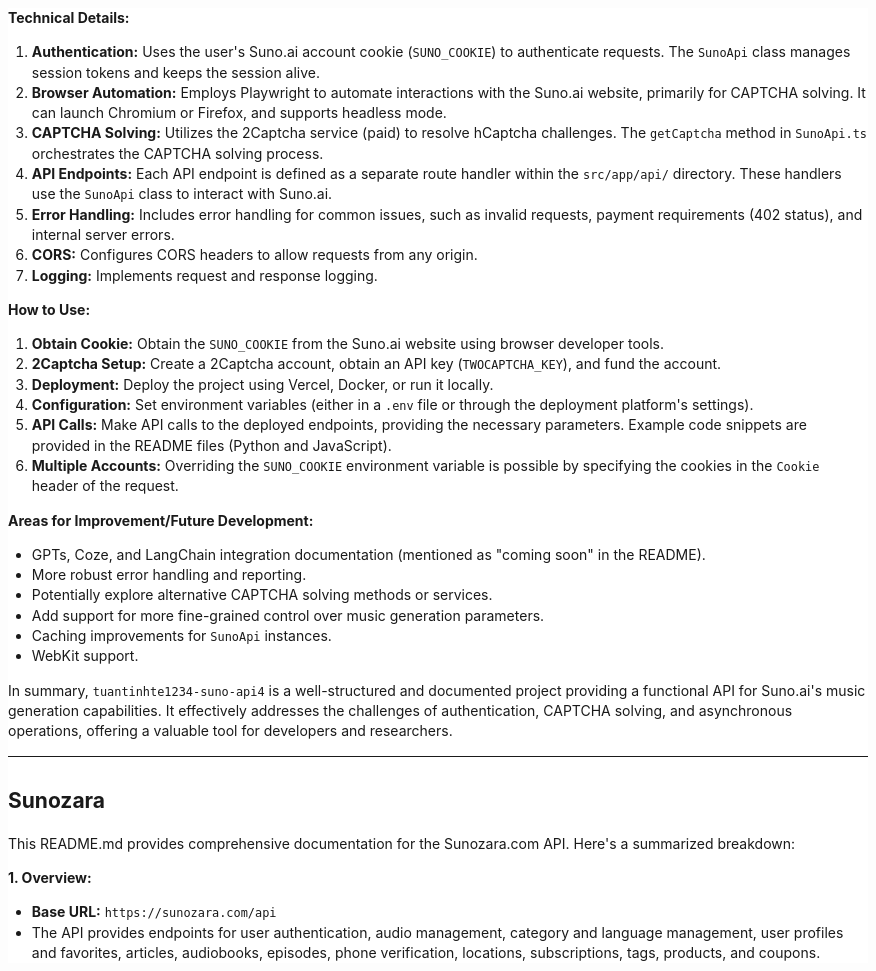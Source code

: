**Technical Details:**

1. **Authentication:** Uses the user's Suno.ai account cookie (`SUNO_COOKIE`) to authenticate requests.  The `SunoApi` class manages session tokens and keeps the session alive.
2. **Browser Automation:** Employs Playwright to automate interactions with the Suno.ai website, primarily for CAPTCHA solving.  It can launch Chromium or Firefox, and supports headless mode.
3. **CAPTCHA Solving:** Utilizes the 2Captcha service (paid) to resolve hCaptcha challenges. The `getCaptcha` method in `SunoApi.ts` orchestrates the CAPTCHA solving process.
4. **API Endpoints:** Each API endpoint is defined as a separate route handler within the `src/app/api/` directory.  These handlers use the `SunoApi` class to interact with Suno.ai.
5. **Error Handling:** Includes error handling for common issues, such as invalid requests, payment requirements (402 status), and internal server errors.
6. **CORS:** Configures CORS headers to allow requests from any origin.
7. **Logging:** Implements request and response logging.

**How to Use:**

1. **Obtain Cookie:** Obtain the `SUNO_COOKIE` from the Suno.ai website using browser developer tools.
2. **2Captcha Setup:** Create a 2Captcha account, obtain an API key (`TWOCAPTCHA_KEY`), and fund the account.
3. **Deployment:** Deploy the project using Vercel, Docker, or run it locally.
4. **Configuration:** Set environment variables (either in a `.env` file or through the deployment platform's settings).
5. **API Calls:** Make API calls to the deployed endpoints, providing the necessary parameters.  Example code snippets are provided in the README files (Python and JavaScript).
6. **Multiple Accounts:** Overriding the `SUNO_COOKIE` environment variable is possible by specifying the cookies in the `Cookie` header of the request.

**Areas for Improvement/Future Development:**

* GPTs, Coze, and LangChain integration documentation (mentioned as "coming soon" in the README).
* More robust error handling and reporting.
* Potentially explore alternative CAPTCHA solving methods or services.
* Add support for more fine-grained control over music generation parameters.
* Caching improvements for `SunoApi` instances.
* WebKit support.

In summary, `tuantinhte1234-suno-api4` is a well-structured and documented project providing a functional API for Suno.ai's music generation capabilities. It effectively addresses the challenges of authentication, CAPTCHA solving, and asynchronous operations, offering a valuable tool for developers and researchers.

---

## Sunozara

This README.md provides comprehensive documentation for the Sunozara.com API. Here's a summarized breakdown:

**1. Overview:**

* **Base URL:** `https://sunozara.com/api`
* The API provides endpoints for user authentication, audio management, category and language management, user profiles and favorites, articles, audiobooks, episodes, phone verification, locations, subscriptions, tags, products, and coupons.
